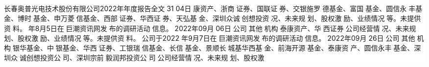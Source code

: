 长春奥普光电技术股份有限公司2022年年度报告全文
31
04日
康资产、浙商
证券、国联证
券、交银施罗
德基金、富国
基金、圆信永
丰基金、博时
基金、申万菱
信基金、西部
证券、华西证
券、天弘基
金、深圳众诚
创想投资
况、未来规
划、股权激
励、业绩情况
等。未提供资
料。
年8月5日在
巨潮资讯网发
布的调研活动
信息。
2022年09月
06日
公司
其他
机构
泰康资产、华
西证券
公司经营情
况、未来规
划、股权激
励、业绩情况
等。未提供资
料。
公司于2022
年9月7日在
巨潮资讯网发
布的调研活动
信息。
2022年09月
26日
公司
其他
机构
银华基金、中
银基金、华西
证券、工银瑞
信基金、长信
基金、景顺长
城基华西基
金、前海开源
基金、泰康资
产、圆信永丰
基金、深圳众
诚创想投资公
司、深圳宗前
毅润邦投资公
司
公司经营情
况、未来规
划、股权激